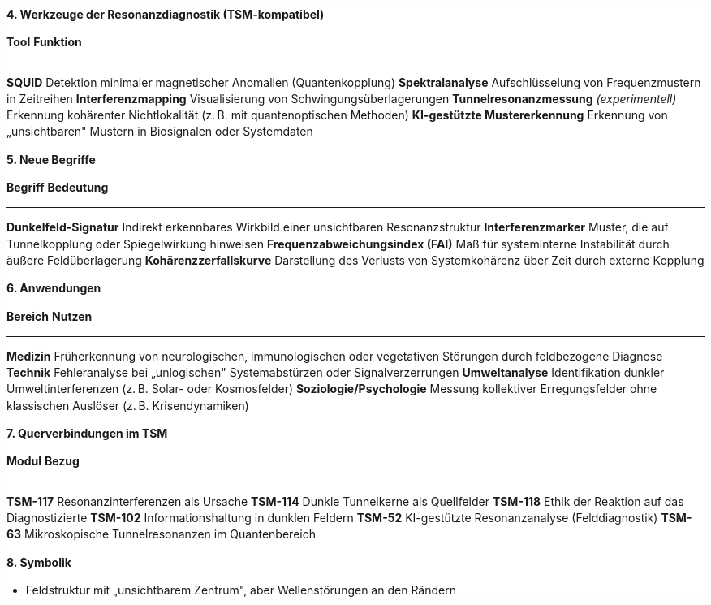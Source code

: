 **4. Werkzeuge der Resonanzdiagnostik (TSM-kompatibel)**

  **Tool**                                      **Funktion**
  --------------------------------------------- ---------------------------------------------------------------------------
  **SQUID**                                     Detektion minimaler magnetischer Anomalien (Quantenkopplung)
  **Spektralanalyse**                           Aufschlüsselung von Frequenzmustern in Zeitreihen
  **Interferenzmapping**                        Visualisierung von Schwingungsüberlagerungen
  **Tunnelresonanzmessung** *(experimentell)*   Erkennung kohärenter Nichtlokalität (z. B. mit quantenoptischen Methoden)
  **KI-gestützte Mustererkennung**              Erkennung von „unsichtbaren" Mustern in Biosignalen oder Systemdaten

**5. Neue Begriffe**

  **Begriff**                          **Bedeutung**
  ------------------------------------ ------------------------------------------------------------------------------
  **Dunkelfeld-Signatur**              Indirekt erkennbares Wirkbild einer unsichtbaren Resonanzstruktur
  **Interferenzmarker**                Muster, die auf Tunnelkopplung oder Spiegelwirkung hinweisen
  **Frequenzabweichungsindex (FAI)**   Maß für systeminterne Instabilität durch äußere Feldüberlagerung
  **Kohärenzzerfallskurve**            Darstellung des Verlusts von Systemkohärenz über Zeit durch externe Kopplung

**6. Anwendungen**

  **Bereich**                  **Nutzen**
  ---------------------------- ----------------------------------------------------------------------------------------------------------
  **Medizin**                  Früherkennung von neurologischen, immunologischen oder vegetativen Störungen durch feldbezogene Diagnose
  **Technik**                  Fehleranalyse bei „unlogischen" Systemabstürzen oder Signalverzerrungen
  **Umweltanalyse**            Identifikation dunkler Umweltinterferenzen (z. B. Solar- oder Kosmosfelder)
  **Soziologie/Psychologie**   Messung kollektiver Erregungsfelder ohne klassischen Auslöser (z. B. Krisendynamiken)

**7. Querverbindungen im TSM**

  **Modul**     **Bezug**
  ------------- ---------------------------------------------------
  **TSM-117**   Resonanzinterferenzen als Ursache
  **TSM-114**   Dunkle Tunnelkerne als Quellfelder
  **TSM-118**   Ethik der Reaktion auf das Diagnostizierte
  **TSM-102**   Informationshaltung in dunklen Feldern
  **TSM-52**    KI-gestützte Resonanzanalyse (Felddiagnostik)
  **TSM-63**    Mikroskopische Tunnelresonanzen im Quantenbereich

**8. Symbolik**

-   Feldstruktur mit „unsichtbarem Zentrum", aber Wellenstörungen an den
    Rändern
